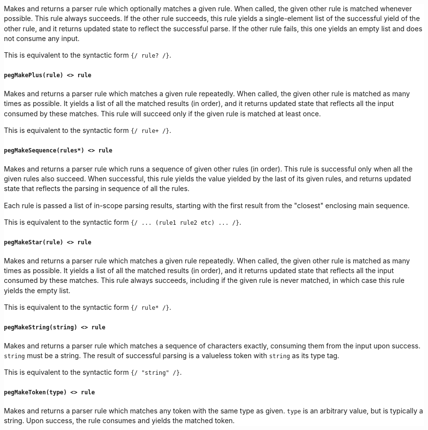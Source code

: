 Makes and returns a parser rule which optionally matches a given rule.
When called, the given other rule is matched whenever possible. This
rule always succeeds. If the other rule succeeds, this rule yields a
single-element list of the successful yield of the other rule, and it
returns updated state to reflect the successful parse. If the other
rule fails, this one yields an empty list and does not consume any input.

This is equivalent to the syntactic form `{/ rule? /}`.

#### `pegMakePlus(rule) <> rule`

Makes and returns a parser rule which matches a given rule repeatedly.
When called, the given other rule is matched as many times as possible.
It yields a list of all the matched results (in order), and it returns
updated state that reflects all the input consumed by these matches.
This rule will succeed only if the given rule is matched at least once.

This is equivalent to the syntactic form `{/ rule+ /}`.

#### `pegMakeSequence(rules*) <> rule`

Makes and returns a parser rule which runs a sequence of given other rules
(in order). This rule is successful only when all the given rules
also succeed. When successful, this rule yields the value yielded by the
last of its given rules, and returns updated state that reflects the
parsing in sequence of all the rules.

Each rule is passed a list of in-scope parsing results, starting with the
first result from the "closest" enclosing main sequence.

This is equivalent to the syntactic form `{/ ... (rule1 rule2 etc) ... /}`.

#### `pegMakeStar(rule) <> rule`

Makes and returns a parser rule which matches a given rule repeatedly.
When called, the given other rule is matched as many times as possible.
It yields a list of all the matched results (in order), and it returns
updated state that reflects all the input consumed by these matches.
This rule always succeeds, including if the given rule is never matched,
in which case this rule yields the empty list.

This is equivalent to the syntactic form `{/ rule* /}`.

#### `pegMakeString(string) <> rule`

Makes and returns a parser rule which matches a sequence of characters
exactly, consuming them from the input upon success. `string` must be a
string. The result of successful parsing is a valueless token with
`string` as its type tag.

This is equivalent to the syntactic form `{/ "string" /}`.

#### `pegMakeToken(type) <> rule`

Makes and returns a parser rule which matches any token with the same
type as given. `type` is an arbitrary value, but is typically
a string. Upon success, the rule consumes and yields the matched token.
